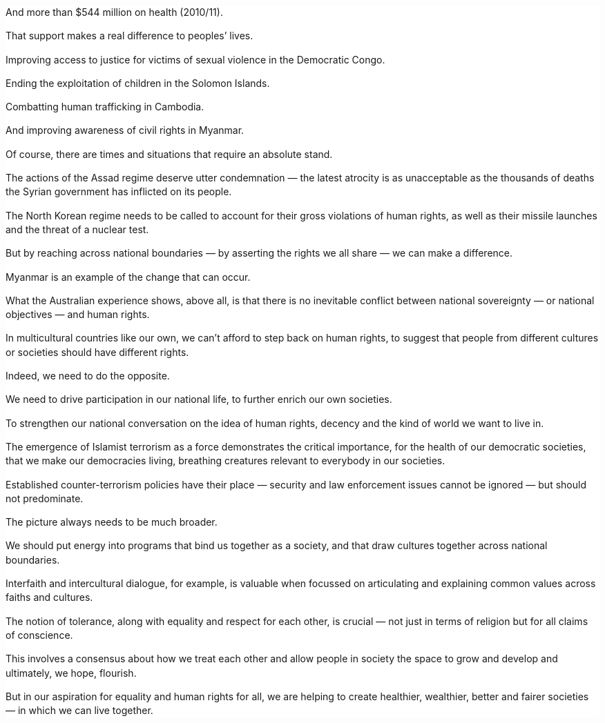  And more than $544 million on health (2010/11). 

 That support makes a real difference to peoples’ lives. 

 Improving access to justice for victims of sexual violence in the Democratic Congo. 

 Ending the exploitation of children in the Solomon Islands. 

 Combatting human trafficking in Cambodia. 

 And improving awareness of civil rights in Myanmar. 

 Of course, there are times and situations that require an absolute stand. 

 The actions of the Assad regime deserve utter condemnation — the latest atrocity is  as unacceptable as the thousands of deaths the Syrian government has inflicted on  its people. 

 The North Korean regime needs to be called to account for their gross violations of  human rights, as well as their missile launches and the threat of a nuclear test. 

 But by reaching across national boundaries — by asserting the rights we all share —  we can make a difference. 

 Myanmar is an example of the change that can occur. 

 What the Australian experience shows, above all, is that there is no inevitable  conflict between national sovereignty — or national objectives — and human rights. 

 In multicultural countries like our own, we can’t afford to step back on human rights,  to suggest that people from different cultures or societies should have different  rights. 

 Indeed, we need to do the opposite. 

 We need to drive participation in our national life, to further enrich our own societies. 

 To strengthen our national conversation on the idea of human rights, decency and  the kind of world we want to live in. 

 The emergence of Islamist terrorism as a force demonstrates the critical importance,  for the health of our democratic societies, that we make our democracies living,  breathing creatures relevant to everybody in our societies. 

 Established counter-terrorism policies have their place — security and law  enforcement issues cannot be ignored — but should not predominate. 

 The picture always needs to be much broader. 

 We should put energy into programs that bind us together as a society, and that  draw cultures together across national boundaries. 

 Interfaith and intercultural dialogue, for example, is valuable when focussed on  articulating and explaining common values across faiths and cultures. 

 The notion of tolerance, along with equality and respect for each other, is crucial —  not just in terms of religion but for all claims of conscience. 

 This involves a consensus about how we treat each other and allow people in  society the space to grow and develop and ultimately, we hope, flourish. 

 But in our aspiration for equality and human rights for all, we are helping to create  healthier, wealthier, better and fairer societies — in which we can live together. 
